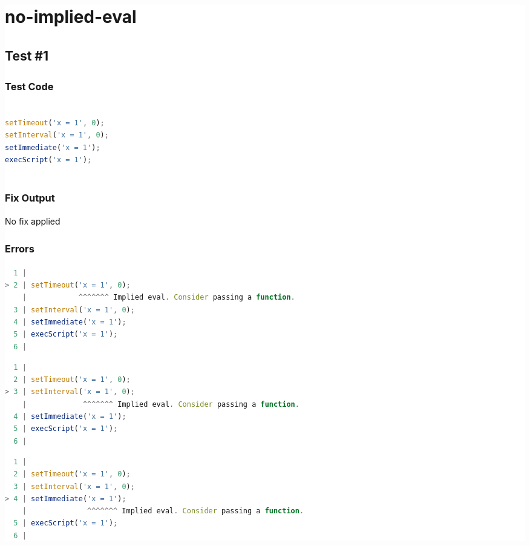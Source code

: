 # no-implied-eval

## Test #1

### Test Code


```ts

setTimeout('x = 1', 0);
setInterval('x = 1', 0);
setImmediate('x = 1');
execScript('x = 1');
      
```

### Fix Output

No fix applied

### Errors


```ts
  1 |
> 2 | setTimeout('x = 1', 0);
    |            ^^^^^^^ Implied eval. Consider passing a function.
  3 | setInterval('x = 1', 0);
  4 | setImmediate('x = 1');
  5 | execScript('x = 1');
  6 |       
```


```ts
  1 |
  2 | setTimeout('x = 1', 0);
> 3 | setInterval('x = 1', 0);
    |             ^^^^^^^ Implied eval. Consider passing a function.
  4 | setImmediate('x = 1');
  5 | execScript('x = 1');
  6 |       
```


```ts
  1 |
  2 | setTimeout('x = 1', 0);
  3 | setInterval('x = 1', 0);
> 4 | setImmediate('x = 1');
    |              ^^^^^^^ Implied eval. Consider passing a function.
  5 | execScript('x = 1');
  6 |       
```
